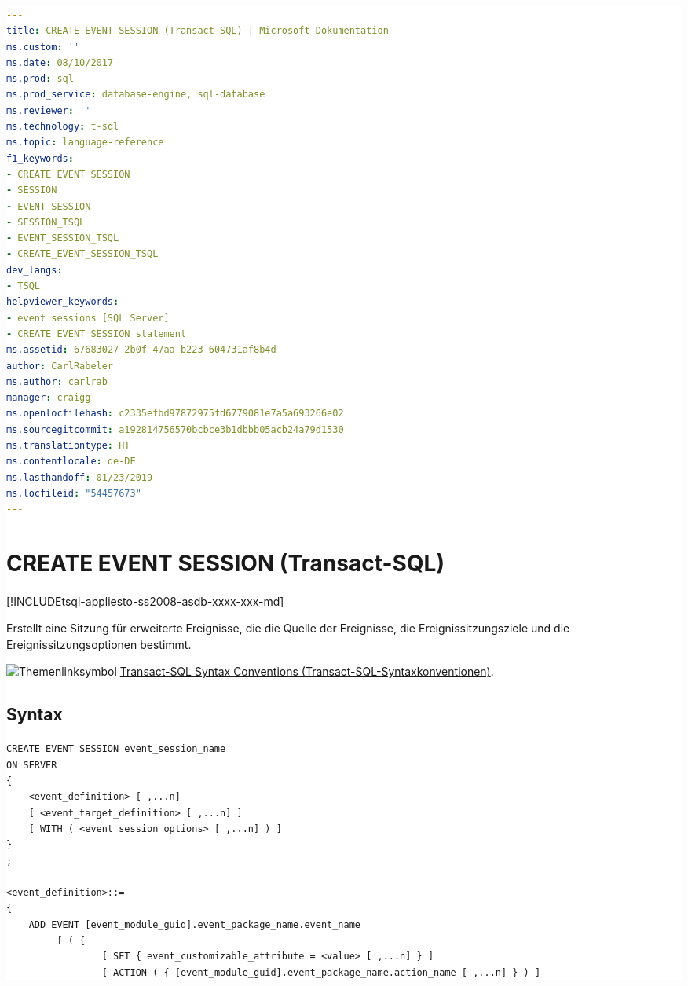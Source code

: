 ```yaml
---
title: CREATE EVENT SESSION (Transact-SQL) | Microsoft-Dokumentation
ms.custom: ''
ms.date: 08/10/2017
ms.prod: sql
ms.prod_service: database-engine, sql-database
ms.reviewer: ''
ms.technology: t-sql
ms.topic: language-reference
f1_keywords:
- CREATE EVENT SESSION
- SESSION
- EVENT SESSION
- SESSION_TSQL
- EVENT_SESSION_TSQL
- CREATE_EVENT_SESSION_TSQL
dev_langs:
- TSQL
helpviewer_keywords:
- event sessions [SQL Server]
- CREATE EVENT SESSION statement
ms.assetid: 67683027-2b0f-47aa-b223-604731af8b4d
author: CarlRabeler
ms.author: carlrab
manager: craigg
ms.openlocfilehash: c2335efbd97872975fd6779081e7a5a693266e02
ms.sourcegitcommit: a192814756570bcbce3b1dbbb05acb24a79d1530
ms.translationtype: HT
ms.contentlocale: de-DE
ms.lasthandoff: 01/23/2019
ms.locfileid: "54457673"
---
```

# <a name="create-event-session-transact-sql"></a>CREATE EVENT SESSION (Transact-SQL)
[!INCLUDE[tsql-appliesto-ss2008-asdb-xxxx-xxx-md](../../includes/tsql-appliesto-ss2008-asdb-xxxx-xxx-md.md)]

  Erstellt eine Sitzung für erweiterte Ereignisse, die die Quelle der Ereignisse, die Ereignissitzungsziele und die Ereignissitzungsoptionen bestimmt.  
  
 ![Themenlinksymbol](../../database-engine/configure-windows/media/topic-link.gif "Topic link icon") [Transact-SQL Syntax Conventions (Transact-SQL-Syntaxkonventionen)](../../t-sql/language-elements/transact-sql-syntax-conventions-transact-sql.md).  
  
## <a name="syntax"></a>Syntax  
  
```    
CREATE EVENT SESSION event_session_name  
ON SERVER  
{  
    <event_definition> [ ,...n]  
    [ <event_target_definition> [ ,...n] ]  
    [ WITH ( <event_session_options> [ ,...n] ) ]  
}  
;  
  
<event_definition>::=  
{  
    ADD EVENT [event_module_guid].event_package_name.event_name   
         [ ( {   
                 [ SET { event_customizable_attribute = <value> [ ,...n] } ]  
                 [ ACTION ( { [event_module_guid].event_package_name.action_name [ ,...n] } ) ]  
```